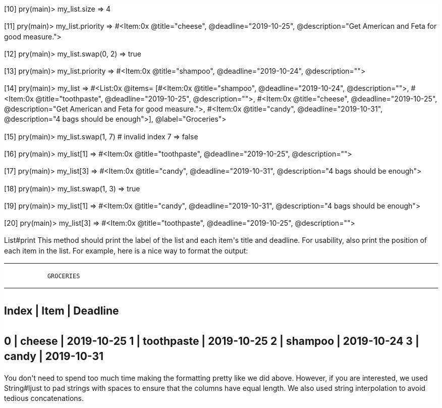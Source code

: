 [10] pry(main)> my_list.size
=> 4

[11] pry(main)> my_list.priority
=> #<Item:0x @title="cheese", @deadline="2019-10-25", @description="Get American and Feta for good measure.">

[12] pry(main)> my_list.swap(0,  2)
=> true

[13] pry(main)> my_list.priority
=> #<Item:0x @title="shampoo", @deadline="2019-10-24", @description="">

[14] pry(main)> my_list
=> #<List:0x
 @items=
  [#<Item:0x @title="shampoo", @deadline="2019-10-24", @description="">,
   #<Item:0x @title="toothpaste", @deadline="2019-10-25", @description="">,
   #<Item:0x @title="cheese", @deadline="2019-10-25", @description="Get American and Feta for good measure.">,
   #<Item:0x @title="candy", @deadline="2019-10-31", @description="4 bags should be enough">],
 @label="Groceries">

[15] pry(main)> my_list.swap(1,  7) # invalid index 7
=> false

[16] pry(main)> my_list[1]
=> #<Item:0x @title="toothpaste", @deadline="2019-10-25", @description="">

[17] pry(main)> my_list[3]
=> #<Item:0x @title="candy", @deadline="2019-10-31", @description="4 bags should be enough">

[18] pry(main)> my_list.swap(1,  3)
=> true

[19] pry(main)> my_list[1]
=> #<Item:0x @title="candy", @deadline="2019-10-31", @description="4 bags should be enough">

[20] pry(main)> my_list[3]
=> #<Item:0x @title="toothpaste", @deadline="2019-10-25", @description="">


List#print
This method should print the label of the list and each item's title and deadline. For usability, also print the position of each item in the list. For example, here is a nice way to format the output:

------------------------------------------
                GROCERIES
------------------------------------------
Index | Item                 | Deadline
------------------------------------------
0     | cheese               | 2019-10-25
1     | toothpaste           | 2019-10-25
2     | shampoo              | 2019-10-24
3     | candy                | 2019-10-31
------------------------------------------
You don't need to spend too much time making the formatting pretty like we did above. However, if you are interested, we used String#ljust to pad strings with spaces to ensure that the columns have equal length. We also used string interpolation to avoid tedious concatenations.
